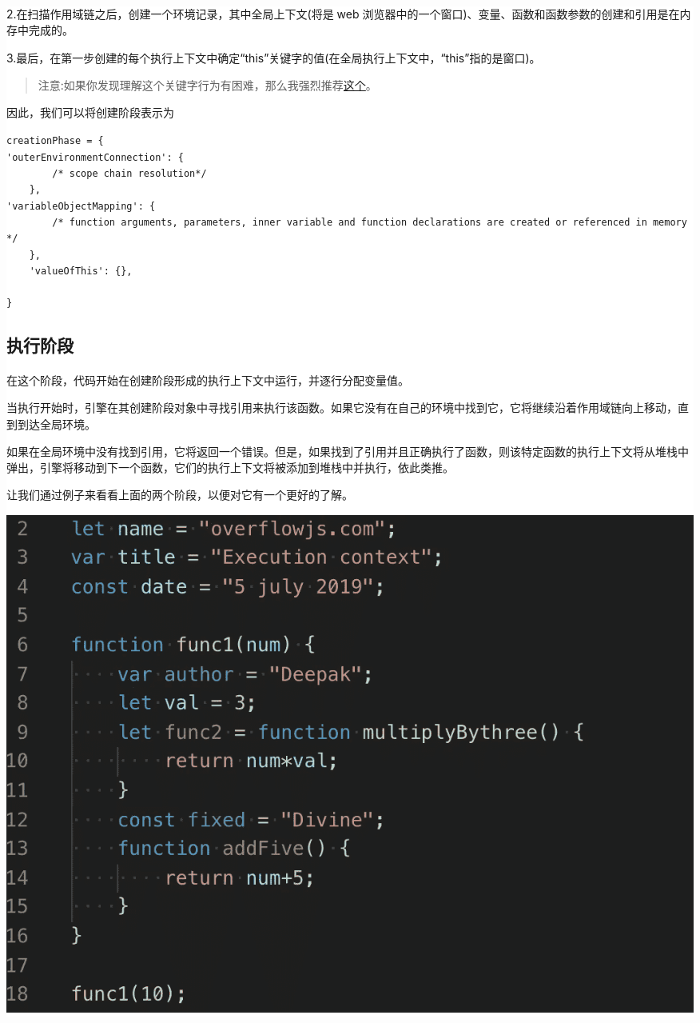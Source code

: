 2.在扫描作用域链之后，创建一个环境记录，其中全局上下文(将是 web 浏览器中的一个窗口)、变量、函数和函数参数的创建和引用是在内存中完成的。

3.最后，在第一步创建的每个执行上下文中确定“this”关键字的值(在全局执行上下文中，“this”指的是窗口)。

> 注意:如果你发现理解这个关键字行为有困难，那么我强烈推荐[这个](https://overflowjs.com/posts/This-keyword-In-Javascript-2019-Javascript-Context.html)。

因此，我们可以将创建阶段表示为

```
creationPhase = {
'outerEnvironmentConnection': {
        /* scope chain resolution*/ 
    },    
'variableObjectMapping': {
        /* function arguments, parameters, inner variable and function declarations are created or referenced in memory */ 
    },
    'valueOfThis': {},

}
```

## 执行阶段

在这个阶段，代码开始在创建阶段形成的执行上下文中运行，并逐行分配变量值。

当执行开始时，引擎在其创建阶段对象中寻找引用来执行该函数。如果它没有在自己的环境中找到它，它将继续沿着作用域链向上移动，直到到达全局环境。

如果在全局环境中没有找到引用，它将返回一个错误。但是，如果找到了引用并且正确执行了函数，则该特定函数的执行上下文将从堆栈中弹出，引擎将移动到下一个函数，它们的执行上下文将被添加到堆栈中并执行，依此类推。

让我们通过例子来看看上面的两个阶段，以便对它有一个更好的了解。

![](img/dd9a09e6662afa7b7ba3a99bf35f3d86.png)
